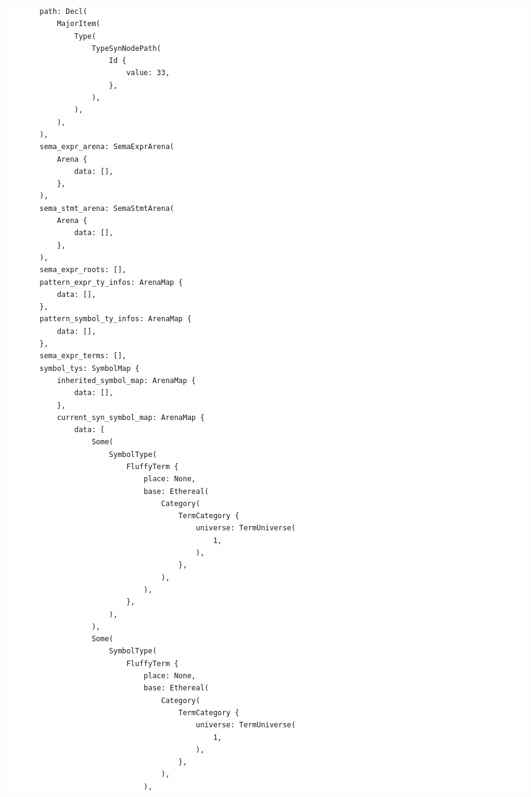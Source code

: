            path: Decl(
                MajorItem(
                    Type(
                        TypeSynNodePath(
                            Id {
                                value: 33,
                            },
                        ),
                    ),
                ),
            ),
            sema_expr_arena: SemaExprArena(
                Arena {
                    data: [],
                },
            ),
            sema_stmt_arena: SemaStmtArena(
                Arena {
                    data: [],
                },
            ),
            sema_expr_roots: [],
            pattern_expr_ty_infos: ArenaMap {
                data: [],
            },
            pattern_symbol_ty_infos: ArenaMap {
                data: [],
            },
            sema_expr_terms: [],
            symbol_tys: SymbolMap {
                inherited_symbol_map: ArenaMap {
                    data: [],
                },
                current_syn_symbol_map: ArenaMap {
                    data: [
                        Some(
                            SymbolType(
                                FluffyTerm {
                                    place: None,
                                    base: Ethereal(
                                        Category(
                                            TermCategory {
                                                universe: TermUniverse(
                                                    1,
                                                ),
                                            },
                                        ),
                                    ),
                                },
                            ),
                        ),
                        Some(
                            SymbolType(
                                FluffyTerm {
                                    place: None,
                                    base: Ethereal(
                                        Category(
                                            TermCategory {
                                                universe: TermUniverse(
                                                    1,
                                                ),
                                            },
                                        ),
                                    ),